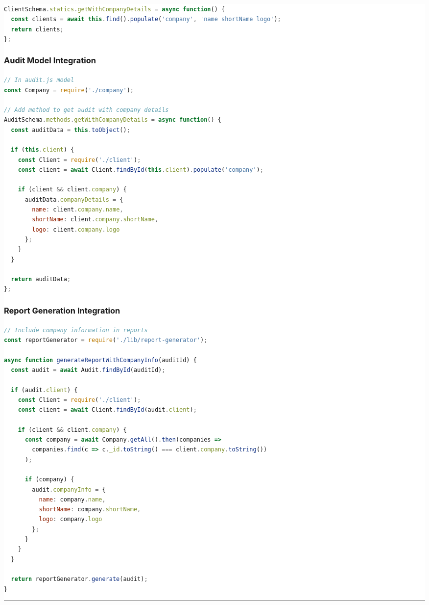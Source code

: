 ```javascript
ClientSchema.statics.getWithCompanyDetails = async function() {
  const clients = await this.find().populate('company', 'name shortName logo');
  return clients;
};
```

### Audit Model Integration
```javascript
// In audit.js model
const Company = require('./company');

// Add method to get audit with company details
AuditSchema.methods.getWithCompanyDetails = async function() {
  const auditData = this.toObject();
  
  if (this.client) {
    const Client = require('./client');
    const client = await Client.findById(this.client).populate('company');
    
    if (client && client.company) {
      auditData.companyDetails = {
        name: client.company.name,
        shortName: client.company.shortName,
        logo: client.company.logo
      };
    }
  }
  
  return auditData;
};
```

### Report Generation Integration
```javascript
// Include company information in reports
const reportGenerator = require('./lib/report-generator');

async function generateReportWithCompanyInfo(auditId) {
  const audit = await Audit.findById(auditId);
  
  if (audit.client) {
    const Client = require('./client');
    const client = await Client.findById(audit.client);
    
    if (client && client.company) {
      const company = await Company.getAll().then(companies => 
        companies.find(c => c._id.toString() === client.company.toString())
      );
      
      if (company) {
        audit.companyInfo = {
          name: company.name,
          shortName: company.shortName,
          logo: company.logo
        };
      }
    }
  }
  
  return reportGenerator.generate(audit);
}
```

---